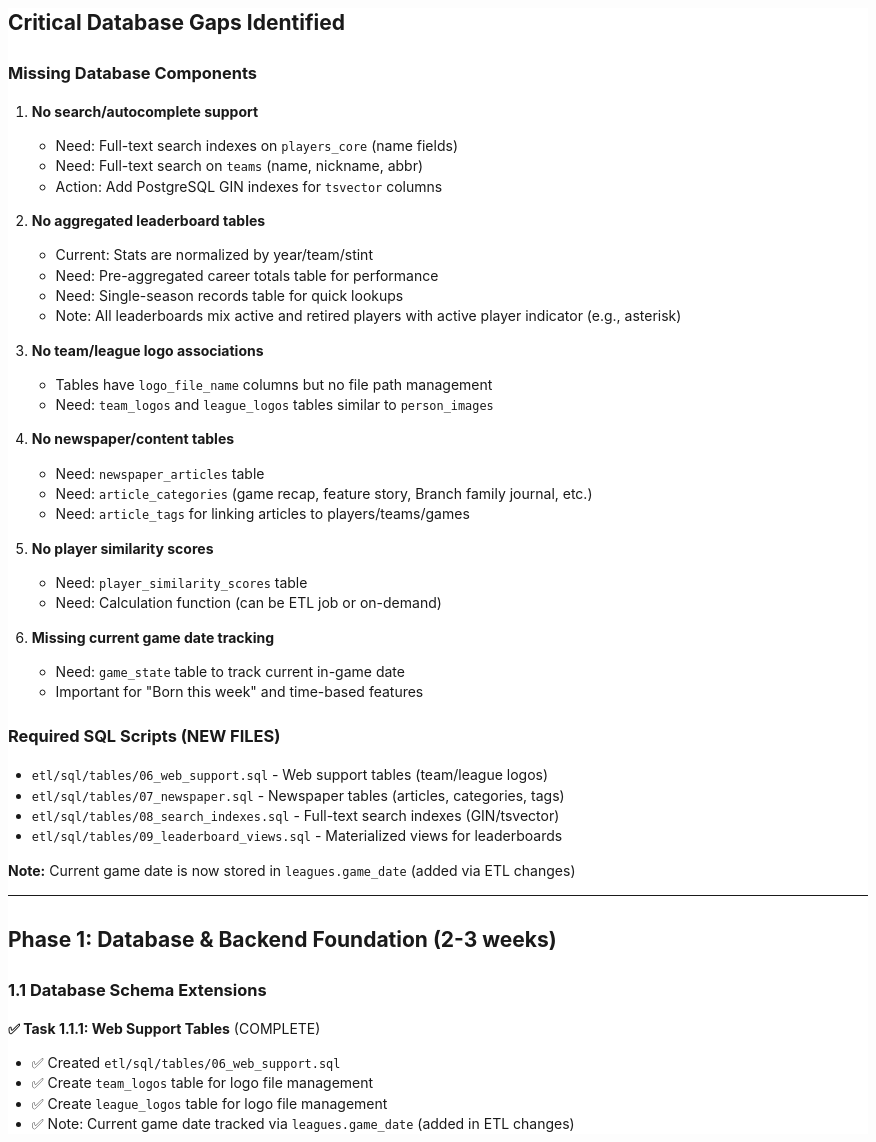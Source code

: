 
## Critical Database Gaps Identified

### Missing Database Components

1. **No search/autocomplete support**
   - Need: Full-text search indexes on `players_core` (name fields)
   - Need: Full-text search on `teams` (name, nickname, abbr)
   - Action: Add PostgreSQL GIN indexes for `tsvector` columns

2. **No aggregated leaderboard tables**
   - Current: Stats are normalized by year/team/stint
   - Need: Pre-aggregated career totals table for performance
   - Need: Single-season records table for quick lookups
   - Note: All leaderboards mix active and retired players with active player indicator (e.g., asterisk)

3. **No team/league logo associations**
   - Tables have `logo_file_name` columns but no file path management
   - Need: `team_logos` and `league_logos` tables similar to `person_images`

4. **No newspaper/content tables**
   - Need: `newspaper_articles` table
   - Need: `article_categories` (game recap, feature story, Branch family journal, etc.)
   - Need: `article_tags` for linking articles to players/teams/games

5. **No player similarity scores**
   - Need: `player_similarity_scores` table
   - Need: Calculation function (can be ETL job or on-demand)

6. **Missing current game date tracking**
   - Need: `game_state` table to track current in-game date
   - Important for "Born this week" and time-based features

### Required SQL Scripts (NEW FILES)

- `etl/sql/tables/06_web_support.sql` - Web support tables (team/league logos)
- `etl/sql/tables/07_newspaper.sql` - Newspaper tables (articles, categories, tags)
- `etl/sql/tables/08_search_indexes.sql` - Full-text search indexes (GIN/tsvector)
- `etl/sql/tables/09_leaderboard_views.sql` - Materialized views for leaderboards

**Note:** Current game date is now stored in `leagues.game_date` (added via ETL changes)

---

## Phase 1: Database & Backend Foundation (2-3 weeks)

### 1.1 Database Schema Extensions

**✅ Task 1.1.1: Web Support Tables** (COMPLETE)
- ✅ Created `etl/sql/tables/06_web_support.sql`
- ✅ Create `team_logos` table for logo file management
- ✅ Create `league_logos` table for logo file management
- ✅ Note: Current game date tracked via `leagues.game_date` (added in ETL changes)
